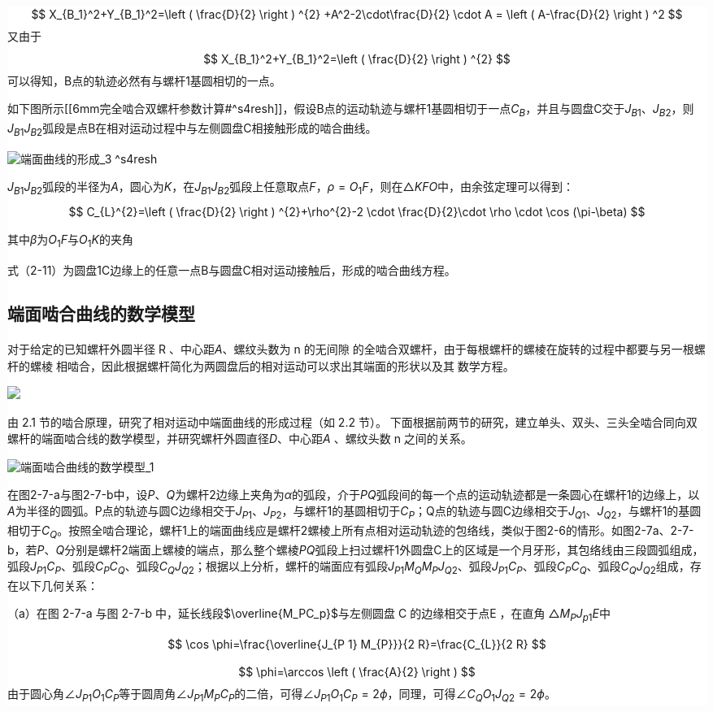 $$
X_{B_1}^2+Y_{B_1}^2=\left ( \frac{D}{2}  \right ) ^{2} +A^2-2\cdot\frac{D}{2} \cdot A = \left ( A-\frac{D}{2} \right ) ^2
$$
又由于
$$
X_{B_1}^2+Y_{B_1}^2=\left ( \frac{D}{2}  \right ) ^{2}
$$
可以得知，B点的轨迹必然有与螺杆1基圆相切的一点。

如下图所示[[6mm完全啮合双螺杆参数计算#^s4resh]]，假设B点的运动轨迹与螺杆1基圆相切于一点$C_B$，并且与圆盘C交于${J_{B1}}$、${J_{B2}}$，则${J_{B1}}{J_{B2}}$弧段是点B在相对运动过程中与左侧圆盘C相接触形成的啮合曲线。

![端面曲线的形成_3](D:\obsidian\900-附件\端面曲线的形成_3.jpg) ^s4resh

${J_{B1}}{J_{B2}}$弧段的半径为${A}$，圆心为${K}$，在${J_{B1}}{J_{B2}}$弧段上任意取点${F}$，${\rho = O_1F}$，则在${ \triangle KFO }$中，由余弦定理可以得到：
$$
C_{L}^{2}=\left ( \frac{D}{2}  \right ) ^{2}+\rho^{2}-2 \cdot \frac{D}{2}\cdot \rho \cdot \cos (\pi-\beta)
$$

其中$\beta$为${O_1F}$与${O_1K}$的夹角

式（2-11）为圆盘1C边缘上的任意一点B与圆盘C相对运动接触后，形成的啮合曲线方程。

## 端面啮合曲线的数学模型

对于给定的已知螺杆外圆半径 R 、中心距${A}$、螺纹头数为 n 的无间隙 的全啮合双螺杆，由于每根螺杆的螺棱在旋转的过程中都要与另一根螺杆的螺棱 相啮合，因此根据螺杆简化为两圆盘后的相对运动可以求出其端面的形状以及其 数学方程。

![](https://i0.hdslb.com/bfs/album/5e1066eafa4f7d32ea6709a07623ecdf2bd35226.png)

由 2.1 节的啮合原理，研究了相对运动中端面曲线的形成过程（如 2.2 节）。 下面根据前两节的研究，建立单头、双头、三头全啮合同向双螺杆的端面啮合线的数学模型，并研究螺杆外圆直径${D}$、中心距${A}$ 、螺纹头数 n 之间的关系。

![端面啮合曲线的数学模型_1](D:\obsidian\900-附件\端面啮合曲线的数学模型_1.jpg)

在图2-7-a与图2-7-b中，设${P}$、${Q}$为螺杆2边缘上夹角为$\alpha$的弧段，介于${P}{Q}$弧段间的每一个点的运动轨迹都是一条圆心在螺杆1的边缘上，以${A}$为半径的圆弧。P点的轨迹与圆C边缘相交于${J_{P1}}$、${J_{P2}}$，与螺杆1的基圆相切于${C_P}$；Q点的轨迹与圆C边缘相交于${J_{Q1}}$、${J_{Q2}}$，与螺杆1的基圆相切于${C_Q}$。按照全啮合理论，螺杆1上的端面曲线应是螺杆2螺棱上所有点相对运动轨迹的包络线，类似于图2-6的情形。如图2-7a、2-7-b，若${P}$、${Q}$分别是螺杆2端面上螺棱的端点，那么整个螺棱${P}{Q}$弧段上扫过螺杆1外圆盘C上的区域是一个月牙形，其包络线由三段圆弧组成，弧段${J_{P1}C_P}$、弧段${C_P}{C_Q}$、弧段${C_Q}J_{Q2}$；根据以上分析，螺杆的端面应有弧段$J_{P1}M_QM_PJ_{Q2}$、弧段${J_{P1}C_P}$、弧段${C_P}{C_Q}$、弧段$C_QJ_{Q2}$组成，存在以下几何关系：

（a）在图 2-7-a 与图 2-7-b 中，延长线段$\overline{M_PC_p}$与左侧圆盘 C 的边缘相交于点E ，在直角 $\triangle M_PJ_{p1}E$中

$$
\cos \phi=\frac{\overline{J_{P 1} M_{P}}}{2 R}=\frac{C_{L}}{2 R}
$$

$$
\phi=\arccos \left ( \frac{A}{2}  \right )
$$
由于圆心角$\angle J_{P1}O_1C_P$等于圆周角$\angle J_{P1}M_PC_P$的二倍，可得$\angle J_{P1}O_1C_{P}= 2\phi$，同理，可得$\angle C_{Q}O_1J_{Q2}= 2\phi$。
